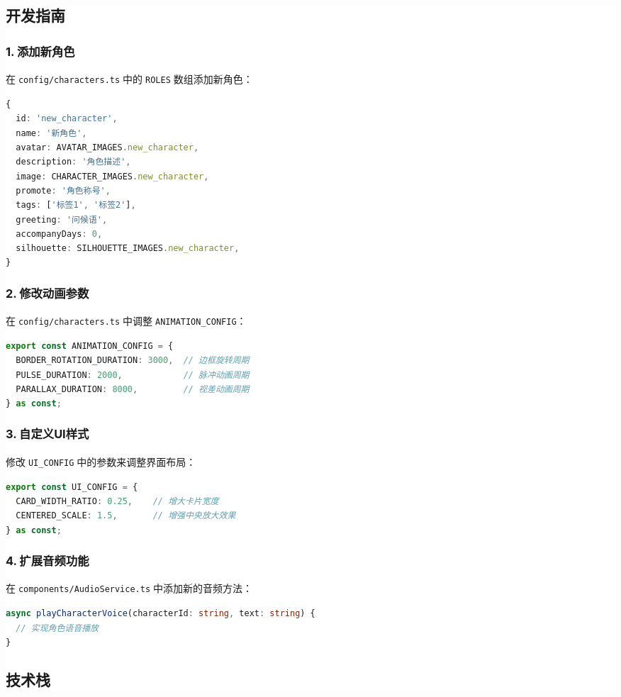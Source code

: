 ## 开发指南

### 1. 添加新角色

在 `config/characters.ts` 中的 `ROLES` 数组添加新角色：

```typescript
{
  id: 'new_character',
  name: '新角色',
  avatar: AVATAR_IMAGES.new_character,
  description: '角色描述',
  image: CHARACTER_IMAGES.new_character,
  promote: '角色称号',
  tags: ['标签1', '标签2'],
  greeting: '问候语',
  accompanyDays: 0,
  silhouette: SILHOUETTE_IMAGES.new_character,
}
```

### 2. 修改动画参数

在 `config/characters.ts` 中调整 `ANIMATION_CONFIG`：

```typescript
export const ANIMATION_CONFIG = {
  BORDER_ROTATION_DURATION: 3000,  // 边框旋转周期
  PULSE_DURATION: 2000,            // 脉冲动画周期
  PARALLAX_DURATION: 8000,         // 视差动画周期
} as const;
```

### 3. 自定义UI样式

修改 `UI_CONFIG` 中的参数来调整界面布局：

```typescript
export const UI_CONFIG = {
  CARD_WIDTH_RATIO: 0.25,    // 增大卡片宽度
  CENTERED_SCALE: 1.5,       // 增强中央放大效果
} as const;
```

### 4. 扩展音频功能

在 `components/AudioService.ts` 中添加新的音频方法：

```typescript
async playCharacterVoice(characterId: string, text: string) {
  // 实现角色语音播放
}
```

## 技术栈
